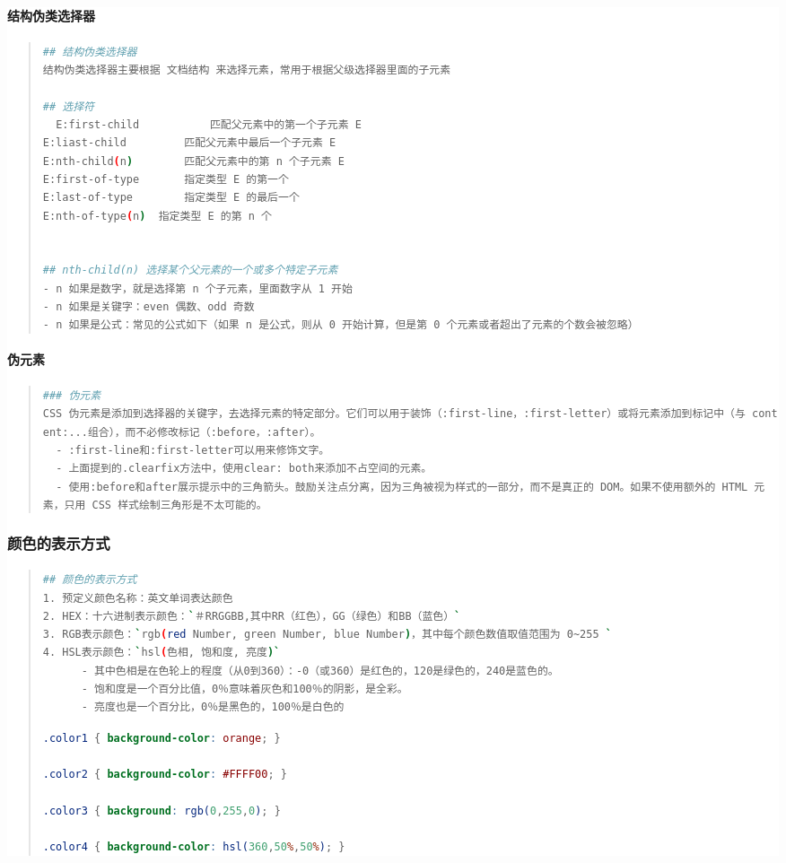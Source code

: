 #### 结构伪类选择器

> ````bash
> ## 结构伪类选择器
> 结构伪类选择器主要根据 文档结构 来选择元素，常用于根据父级选择器里面的子元素
> 
> ## 选择符
> 	E:first-child			匹配父元素中的第一个子元素 E
> E:liast-child			匹配父元素中最后一个子元素 E
> E:nth-child(n)		匹配父元素中的第 n 个子元素 E
> E:first-of-type		指定类型 E 的第一个
> E:last-of-type		指定类型 E 的最后一个
> E:nth-of-type(n)	指定类型 E 的第 n 个
> 
> 
> ## nth-child(n) 选择某个父元素的一个或多个特定子元素
> - n 如果是数字，就是选择第 n 个子元素，里面数字从 1 开始
> - n 如果是关键字：even 偶数、odd 奇数
> - n 如果是公式：常见的公式如下（如果 n 是公式，则从 0 开始计算，但是第 0 个元素或者超出了元素的个数会被忽略）
> ````

#### 伪元素

> ```bash
> ### 伪元素
> CSS 伪元素是添加到选择器的关键字，去选择元素的特定部分。它们可以用于装饰（:first-line，:first-letter）或将元素添加到标记中（与 content:...组合），而不必修改标记（:before，:after）。
>   - :first-line和:first-letter可以用来修饰文字。
>   - 上面提到的.clearfix方法中，使用clear: both来添加不占空间的元素。
>   - 使用:before和after展示提示中的三角箭头。鼓励关注点分离，因为三角被视为样式的一部分，而不是真正的 DOM。如果不使用额外的 HTML 元素，只用 CSS 样式绘制三角形是不太可能的。
> ```

### 颜色的表示方式

> ```bash
> ## 颜色的表示方式
> 1. 预定义颜色名称：英文单词表达颜色
> 2. HEX：十六进制表示颜色：`＃RRGGBB,其中RR（红色），GG（绿色）和BB（蓝色）`
> 3. RGB表示颜色：`rgb(red Number, green Number, blue Number)，其中每个颜色数值取值范围为 0~255 `
> 4. HSL表示颜色：`hsl(色相, 饱和度, 亮度)`
> 		- 其中色相是在色轮上的程度（从0到360）：-0（或360）是红色的，120是绿色的，240是蓝色的。
> 		- 饱和度是一个百分比值，0％意味着灰色和100％的阴影，是全彩。
> 		- 亮度也是一个百分比，0％是黑色的，100％是白色的
> ```
>
> ```css
> .color1 { background-color: orange; }
> 
> .color2 { background-color: #FFFF00; }
> 
> .color3 { background: rgb(0,255,0); }
> 
> .color4 { background-color: hsl(360,50%,50%); }
> ```
